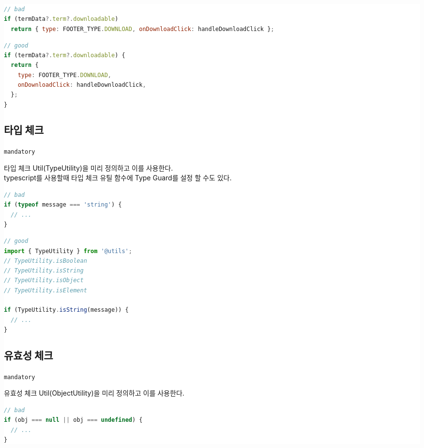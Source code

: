 ```js
// bad
if (termData?.term?.downloadable)
  return { type: FOOTER_TYPE.DOWNLOAD, onDownloadClick: handleDownloadClick };
```

```js
// good
if (termData?.term?.downloadable) {
  return {
    type: FOOTER_TYPE.DOWNLOAD,
    onDownloadClick: handleDownloadClick,
  };
}
```

## 타입 체크

`mandatory`

타입 체크 Util(TypeUtility)을 미리 정의하고 이를 사용한다. <br />
typescript를 사용할때 타입 체크 유틸 함수에 Type Guard를 설정 할 수도 있다.

```js
// bad
if (typeof message === 'string') {
  // ...
}
```

```js
// good
import { TypeUtility } from '@utils';
// TypeUtility.isBoolean
// TypeUtility.isString
// TypeUtility.isObject
// TypeUtility.isElement

if (TypeUtility.isString(message)) {
  // ...
}
```

## 유효성 체크

`mandatory`

유효성 체크 Util(ObjectUtility)을 미리 정의하고 이를 사용한다.

```js
// bad
if (obj === null || obj === undefined) {
  // ...
}
```
